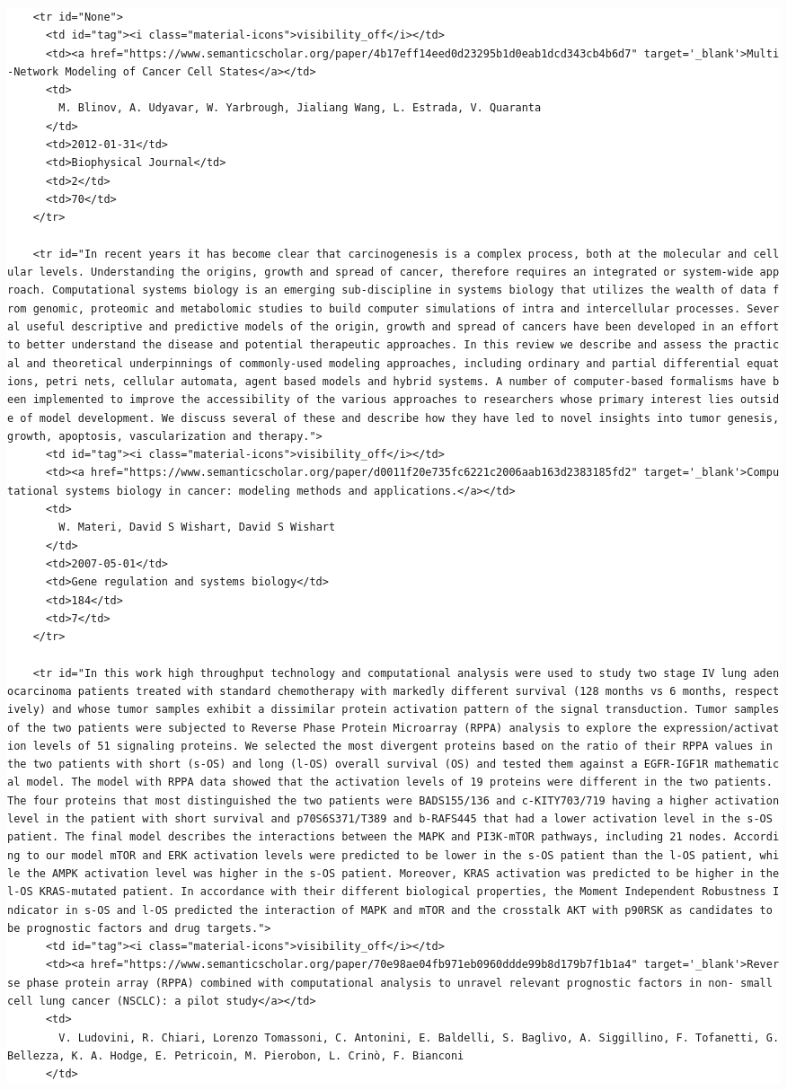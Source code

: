         <tr id="None">
          <td id="tag"><i class="material-icons">visibility_off</i></td>
          <td><a href="https://www.semanticscholar.org/paper/4b17eff14eed0d23295b1d0eab1dcd343cb4b6d7" target='_blank'>Multi-Network Modeling of Cancer Cell States</a></td>
          <td>
            M. Blinov, A. Udyavar, W. Yarbrough, Jialiang Wang, L. Estrada, V. Quaranta
          </td>
          <td>2012-01-31</td>
          <td>Biophysical Journal</td>
          <td>2</td>
          <td>70</td>
        </tr>
    
        <tr id="In recent years it has become clear that carcinogenesis is a complex process, both at the molecular and cellular levels. Understanding the origins, growth and spread of cancer, therefore requires an integrated or system-wide approach. Computational systems biology is an emerging sub-discipline in systems biology that utilizes the wealth of data from genomic, proteomic and metabolomic studies to build computer simulations of intra and intercellular processes. Several useful descriptive and predictive models of the origin, growth and spread of cancers have been developed in an effort to better understand the disease and potential therapeutic approaches. In this review we describe and assess the practical and theoretical underpinnings of commonly-used modeling approaches, including ordinary and partial differential equations, petri nets, cellular automata, agent based models and hybrid systems. A number of computer-based formalisms have been implemented to improve the accessibility of the various approaches to researchers whose primary interest lies outside of model development. We discuss several of these and describe how they have led to novel insights into tumor genesis, growth, apoptosis, vascularization and therapy.">
          <td id="tag"><i class="material-icons">visibility_off</i></td>
          <td><a href="https://www.semanticscholar.org/paper/d0011f20e735fc6221c2006aab163d2383185fd2" target='_blank'>Computational systems biology in cancer: modeling methods and applications.</a></td>
          <td>
            W. Materi, David S Wishart, David S Wishart
          </td>
          <td>2007-05-01</td>
          <td>Gene regulation and systems biology</td>
          <td>184</td>
          <td>7</td>
        </tr>
    
        <tr id="In this work high throughput technology and computational analysis were used to study two stage IV lung adenocarcinoma patients treated with standard chemotherapy with markedly different survival (128 months vs 6 months, respectively) and whose tumor samples exhibit a dissimilar protein activation pattern of the signal transduction. Tumor samples of the two patients were subjected to Reverse Phase Protein Microarray (RPPA) analysis to explore the expression/activation levels of 51 signaling proteins. We selected the most divergent proteins based on the ratio of their RPPA values in the two patients with short (s-OS) and long (l-OS) overall survival (OS) and tested them against a EGFR-IGF1R mathematical model. The model with RPPA data showed that the activation levels of 19 proteins were different in the two patients. The four proteins that most distinguished the two patients were BADS155/136 and c-KITY703/719 having a higher activation level in the patient with short survival and p70S6S371/T389 and b-RAFS445 that had a lower activation level in the s-OS patient. The final model describes the interactions between the MAPK and PI3K-mTOR pathways, including 21 nodes. According to our model mTOR and ERK activation levels were predicted to be lower in the s-OS patient than the l-OS patient, while the AMPK activation level was higher in the s-OS patient. Moreover, KRAS activation was predicted to be higher in the l-OS KRAS-mutated patient. In accordance with their different biological properties, the Moment Independent Robustness Indicator in s-OS and l-OS predicted the interaction of MAPK and mTOR and the crosstalk AKT with p90RSK as candidates to be prognostic factors and drug targets.">
          <td id="tag"><i class="material-icons">visibility_off</i></td>
          <td><a href="https://www.semanticscholar.org/paper/70e98ae04fb971eb0960ddde99b8d179b7f1b1a4" target='_blank'>Reverse phase protein array (RPPA) combined with computational analysis to unravel relevant prognostic factors in non- small cell lung cancer (NSCLC): a pilot study</a></td>
          <td>
            V. Ludovini, R. Chiari, Lorenzo Tomassoni, C. Antonini, E. Baldelli, S. Baglivo, A. Siggillino, F. Tofanetti, G. Bellezza, K. A. Hodge, E. Petricoin, M. Pierobon, L. Crinò, F. Bianconi
          </td>